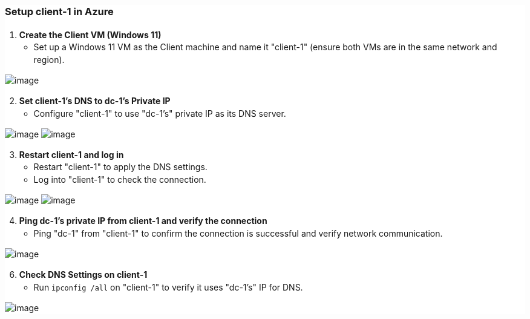 ### Setup client-1 in Azure
1. **Create the Client VM (Windows 11)**
   - Set up a Windows 11 VM as the Client machine and name it "client-1" (ensure both VMs are in the same network and region).
<p>
<img width="520" height="620" alt="image" src="https://github.com/user-attachments/assets/1cffd623-b0c9-4034-af13-e7d0b19f330f" />
</p>

2. **Set client-1’s DNS to dc-1’s Private IP**
   - Configure "client-1" to use "dc-1’s" private IP as its DNS server.
<p>
<img width="1066" height="574" alt="image" src="https://github.com/user-attachments/assets/332b9f84-3d14-47bd-bebd-3b6fc8826b15" />
<img width="1098" height="485" alt="image" src="https://github.com/user-attachments/assets/7254caf8-cb28-4418-9280-27f23a8596a8" />
</p>

3. **Restart client-1 and log in**
   - Restart "client-1" to apply the DNS settings.
   - Log into "client-1" to check the connection.
<p>
<img width="1382" height="305" alt="image" src="https://github.com/user-attachments/assets/43ffbf26-c297-4b53-974d-e24cf2228ba9" />
<img width="957" height="597" alt="image" src="https://github.com/user-attachments/assets/1b5d967e-b3f4-46b7-be8c-684422b4a704" />
</p>

4. **Ping dc-1’s private IP from client-1 and verify the connection**
   - Ping "dc-1" from "client-1" to confirm the connection is successful and verify network communication.
<p>
<img width="858" height="478" alt="image" src="https://github.com/user-attachments/assets/5bb4860d-7edb-4b2a-8116-51b564e0e032" />
</p>

6. **Check DNS Settings on client-1**
   - Run `ipconfig /all` on "client-1" to verify it uses "dc-1’s" IP for DNS.
<p>
<img width="736" height="552" alt="image" src="https://github.com/user-attachments/assets/b4114cf5-b6cf-45fb-91bf-ecf17233f914" />
</p>
